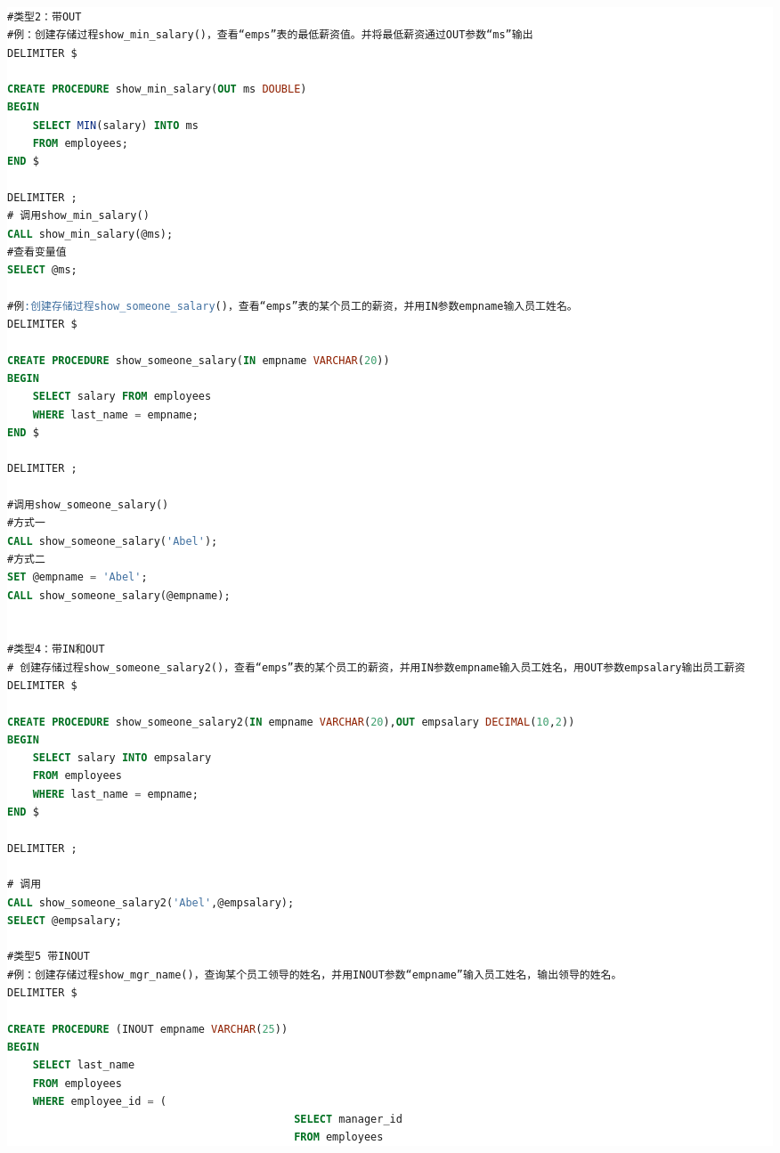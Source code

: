 ```sql
#类型2：带OUT
#例：创建存储过程show_min_salary()，查看“emps”表的最低薪资值。并将最低薪资通过OUT参数“ms”输出
DELIMITER $

CREATE PROCEDURE show_min_salary(OUT ms DOUBLE)
BEGIN
	SELECT MIN(salary) INTO ms
	FROM employees;
END $

DELIMITER ;
# 调用show_min_salary()
CALL show_min_salary(@ms);
#查看变量值
SELECT @ms;

#例:创建存储过程show_someone_salary()，查看“emps”表的某个员工的薪资，并用IN参数empname输入员工姓名。
DELIMITER $

CREATE PROCEDURE show_someone_salary(IN empname VARCHAR(20))
BEGIN
	SELECT salary FROM employees
	WHERE last_name = empname;
END $

DELIMITER ;

#调用show_someone_salary()
#方式一
CALL show_someone_salary('Abel');
#方式二
SET @empname = 'Abel';
CALL show_someone_salary(@empname);


#类型4：带IN和OUT
# 创建存储过程show_someone_salary2()，查看“emps”表的某个员工的薪资，并用IN参数empname输入员工姓名，用OUT参数empsalary输出员工薪资
DELIMITER $

CREATE PROCEDURE show_someone_salary2(IN empname VARCHAR(20),OUT empsalary DECIMAL(10,2))
BEGIN
	SELECT salary INTO empsalary
	FROM employees
	WHERE last_name = empname;
END $

DELIMITER ;

# 调用
CALL show_someone_salary2('Abel',@empsalary);
SELECT @empsalary;

#类型5 带INOUT
#例：创建存储过程show_mgr_name()，查询某个员工领导的姓名，并用INOUT参数“empname”输入员工姓名，输出领导的姓名。
DELIMITER $

CREATE PROCEDURE (INOUT empname VARCHAR(25))
BEGIN
	SELECT last_name
	FROM employees
	WHERE employee_id = (
											 SELECT manager_id
											 FROM employees
```